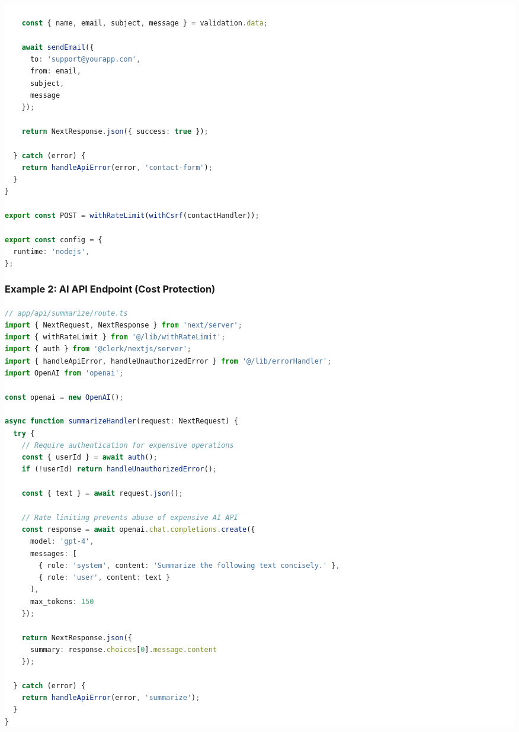 ```typescript

    const { name, email, subject, message } = validation.data;

    await sendEmail({
      to: 'support@yourapp.com',
      from: email,
      subject,
      message
    });

    return NextResponse.json({ success: true });

  } catch (error) {
    return handleApiError(error, 'contact-form');
  }
}

export const POST = withRateLimit(withCsrf(contactHandler));

export const config = {
  runtime: 'nodejs',
};
```

### Example 2: AI API Endpoint (Cost Protection)

```typescript
// app/api/summarize/route.ts
import { NextRequest, NextResponse } from 'next/server';
import { withRateLimit } from '@/lib/withRateLimit';
import { auth } from '@clerk/nextjs/server';
import { handleApiError, handleUnauthorizedError } from '@/lib/errorHandler';
import OpenAI from 'openai';

const openai = new OpenAI();

async function summarizeHandler(request: NextRequest) {
  try {
    // Require authentication for expensive operations
    const { userId } = await auth();
    if (!userId) return handleUnauthorizedError();

    const { text } = await request.json();

    // Rate limiting prevents abuse of expensive AI API
    const response = await openai.chat.completions.create({
      model: 'gpt-4',
      messages: [
        { role: 'system', content: 'Summarize the following text concisely.' },
        { role: 'user', content: text }
      ],
      max_tokens: 150
    });

    return NextResponse.json({
      summary: response.choices[0].message.content
    });

  } catch (error) {
    return handleApiError(error, 'summarize');
  }
}

```